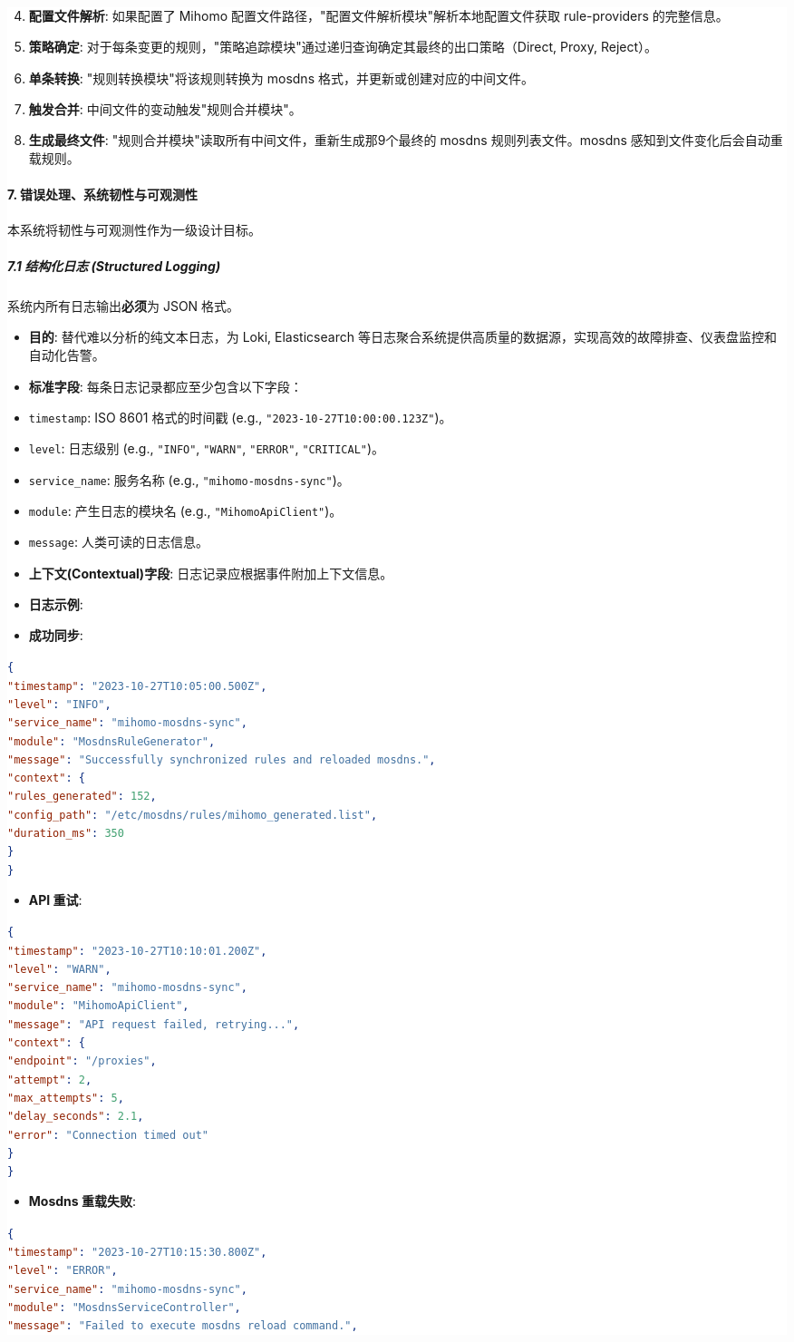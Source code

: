 4. **配置文件解析**: 如果配置了 Mihomo 配置文件路径，"配置文件解析模块"解析本地配置文件获取 rule-providers 的完整信息。

5. **策略确定**: 对于每条变更的规则，"策略追踪模块"通过递归查询确定其最终的出口策略（Direct, Proxy, Reject）。

6. **单条转换**: "规则转换模块"将该规则转换为 mosdns 格式，并更新或创建对应的中间文件。

7. **触发合并**: 中间文件的变动触发"规则合并模块"。

8. **生成最终文件**: "规则合并模块"读取所有中间文件，重新生成那9个最终的 mosdns 规则列表文件。mosdns 感知到文件变化后会自动重载规则。

#### 7. 错误处理、系统韧性与可观测性

本系统将韧性与可观测性作为一级设计目标。

##### 7.1 结构化日志 (Structured Logging)

系统内所有日志输出**必须**为 JSON 格式。

* **目的**: 替代难以分析的纯文本日志，为 Loki, Elasticsearch 等日志聚合系统提供高质量的数据源，实现高效的故障排查、仪表盘监控和自动化告警。
* **标准字段**: 每条日志记录都应至少包含以下字段：
 * `timestamp`: ISO 8601 格式的时间戳 (e.g., `"2023-10-27T10:00:00.123Z"`)。
 * `level`: 日志级别 (e.g., `"INFO"`, `"WARN"`, `"ERROR"`, `"CRITICAL"`)。
 * `service_name`: 服务名称 (e.g., `"mihomo-mosdns-sync"`)。
 * `module`: 产生日志的模块名 (e.g., `"MihomoApiClient"`)。
 * `message`: 人类可读的日志信息。
* **上下文(Contextual)字段**: 日志记录应根据事件附加上下文信息。

* **日志示例**:
 * **成功同步**:
 ```json
 {
 "timestamp": "2023-10-27T10:05:00.500Z",
 "level": "INFO",
 "service_name": "mihomo-mosdns-sync",
 "module": "MosdnsRuleGenerator",
 "message": "Successfully synchronized rules and reloaded mosdns.",
 "context": {
 "rules_generated": 152,
 "config_path": "/etc/mosdns/rules/mihomo_generated.list",
 "duration_ms": 350
 }
 }
 ```
 * **API 重试**:
 ```json
 {
 "timestamp": "2023-10-27T10:10:01.200Z",
 "level": "WARN",
 "service_name": "mihomo-mosdns-sync",
 "module": "MihomoApiClient",
 "message": "API request failed, retrying...",
 "context": {
 "endpoint": "/proxies",
 "attempt": 2,
 "max_attempts": 5,
 "delay_seconds": 2.1,
 "error": "Connection timed out"
 }
 }
 ```
 * **Mosdns 重载失败**:
 ```json
 {
 "timestamp": "2023-10-27T10:15:30.800Z",
 "level": "ERROR",
 "service_name": "mihomo-mosdns-sync",
 "module": "MosdnsServiceController",
 "message": "Failed to execute mosdns reload command.",
 ```